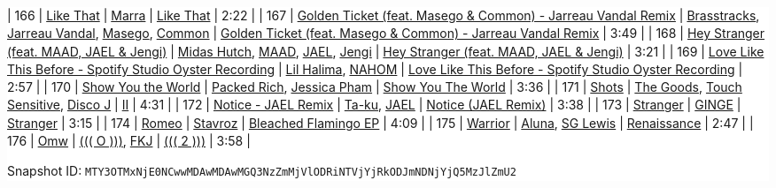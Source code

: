| 166 | [Like That](https://open.spotify.com/track/63McwMFvGQQR6VjeB1P3n6) | [Marra](https://open.spotify.com/artist/1K0pCVhJZHTvrCmGItXoq5) | [Like That](https://open.spotify.com/album/4FFmc9mfb3rIxpeYLMQyLf) | 2:22 |
| 167 | [Golden Ticket \(feat\. Masego & Common\) \- Jarreau Vandal Remix](https://open.spotify.com/track/635RdIGruLSPftwtbEqAaY) | [Brasstracks](https://open.spotify.com/artist/5sKvgmG84C0bIMWeS2SRPr), [Jarreau Vandal](https://open.spotify.com/artist/6f96znq79wvlknKHHHhtTW), [Masego](https://open.spotify.com/artist/3ycxRkcZ67ALN3GQJ57Vig), [Common](https://open.spotify.com/artist/2GHclqNVjqGuiE5mA7BEoc) | [Golden Ticket \(feat\. Masego & Common\) \- Jarreau Vandal Remix](https://open.spotify.com/album/0G6kIQpWb9Zu8efIrpGvp2) | 3:49 |
| 168 | [Hey Stranger \(feat\. MAAD, JAEL & Jengi\)](https://open.spotify.com/track/1a6Khakt7DtZXzxePM5vwx) | [Midas Hutch](https://open.spotify.com/artist/3sN7A6NULbpDrV5bAD9B6g), [MAAD](https://open.spotify.com/artist/01XujQ0Nax028Ufr2jl7vd), [JAEL](https://open.spotify.com/artist/5p77ntJBUVTiJ00bmwhQaO), [Jengi](https://open.spotify.com/artist/4lgrPvofm0IT605L9OrOTN) | [Hey Stranger \(feat\. MAAD, JAEL & Jengi\)](https://open.spotify.com/album/5YRCULdZwINYqFIAnowGbK) | 3:21 |
| 169 | [Love Like This Before \- Spotify Studio Oyster Recording](https://open.spotify.com/track/2VoGLmJuYzBbAje7HrNSi6) | [Lil Halima](https://open.spotify.com/artist/1vOh8jgNLFHFxMY8i0lEKr), [NAHOM](https://open.spotify.com/artist/1gsryyNLnqqOLl8MRe4eog) | [Love Like This Before \- Spotify Studio Oyster Recording](https://open.spotify.com/album/18kvCLlsFrla2rDjzhpuEH) | 2:57 |
| 170 | [Show You the World](https://open.spotify.com/track/5ier31vbYr7fGn5hK7Y8pR) | [Packed Rich](https://open.spotify.com/artist/3VP45ZJW1y1Mz7LEMkxj94), [Jessica Pham](https://open.spotify.com/artist/5cFluXh5aSPpf6ne9VAyIz) | [Show You The World](https://open.spotify.com/album/2R19WR5owthJuZvKKx3P0K) | 3:36 |
| 171 | [Shots](https://open.spotify.com/track/6bBjArs6x5oGYDPtF797DJ) | [The Goods](https://open.spotify.com/artist/4s1VGnynyXN1cZ4oKsyxEx), [Touch Sensitive](https://open.spotify.com/artist/2OC53Inn0G9QwWM7CM0G5Z), [Disco J](https://open.spotify.com/artist/5qX7mVsJNqHMppmcq9s7at) | [II](https://open.spotify.com/album/0oWbmnZr6PPQq582jT4bEV) | 4:31 |
| 172 | [Notice \- JAEL Remix](https://open.spotify.com/track/3LajO5iOdo33VeuTMFAmd1) | [Ta\-ku](https://open.spotify.com/artist/13Kd75NSHSp9lB4CaqPMOV), [JAEL](https://open.spotify.com/artist/5p77ntJBUVTiJ00bmwhQaO) | [Notice \(JAEL Remix\)](https://open.spotify.com/album/6HCwdcors78gDFgeUCiDja) | 3:38 |
| 173 | [Stranger](https://open.spotify.com/track/5FoT7QLoywPzLv4ZGyHpOC) | [GINGE](https://open.spotify.com/artist/5FuFC5tiYFDxVJQVupJ6Zt) | [Stranger](https://open.spotify.com/album/5wrVHUkEIpUhAuls9A6KR1) | 3:15 |
| 174 | [Romeo](https://open.spotify.com/track/4AcHN6bHmVe97eRB2yXZvl) | [Stavroz](https://open.spotify.com/artist/7su1fG75ZwXHA6ei9Zcy7T) | [Bleached Flamingo EP](https://open.spotify.com/album/5AaDDKSdOALfqGkvnMeWRw) | 4:09 |
| 175 | [Warrior](https://open.spotify.com/track/5CBCtk5EZfdz7X1Eb6xK1u) | [Aluna](https://open.spotify.com/artist/5ITI6SEoUZMIXXkzCfr4oE), [SG Lewis](https://open.spotify.com/artist/0GG2cWaonE4JPrjcCCQ1EG) | [Renaissance](https://open.spotify.com/album/0cFJfTwmx4KOM9zEy9i2nB) | 2:47 |
| 176 | [Omw](https://open.spotify.com/track/7CanFKpPTEgaxqIu6RXBIf) | [\(\(\( O \)\)\)](https://open.spotify.com/artist/5rBFU1rhgs1nNghopuj9k8), [FKJ](https://open.spotify.com/artist/2FwDTncULUnmANIh7qKa5z) | [\(\(\( 2 \)\)\)](https://open.spotify.com/album/3Oek1SjcuXDich2rfbRipZ) | 3:58 |

Snapshot ID: `MTY3OTMxNjE0NCwwMDAwMDAwMGQ3NzZmMjVlODRiNTVjYjRkODJmNDNjYjQ5MzJlZmU2`
